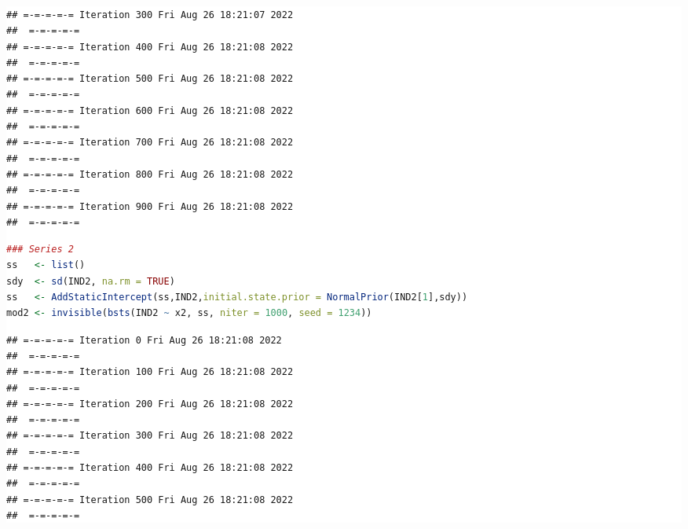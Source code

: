     ## =-=-=-=-= Iteration 300 Fri Aug 26 18:21:07 2022
    ##  =-=-=-=-=
    ## =-=-=-=-= Iteration 400 Fri Aug 26 18:21:08 2022
    ##  =-=-=-=-=
    ## =-=-=-=-= Iteration 500 Fri Aug 26 18:21:08 2022
    ##  =-=-=-=-=
    ## =-=-=-=-= Iteration 600 Fri Aug 26 18:21:08 2022
    ##  =-=-=-=-=
    ## =-=-=-=-= Iteration 700 Fri Aug 26 18:21:08 2022
    ##  =-=-=-=-=
    ## =-=-=-=-= Iteration 800 Fri Aug 26 18:21:08 2022
    ##  =-=-=-=-=
    ## =-=-=-=-= Iteration 900 Fri Aug 26 18:21:08 2022
    ##  =-=-=-=-=

``` r
### Series 2
ss   <- list()  
sdy  <- sd(IND2, na.rm = TRUE)
ss   <- AddStaticIntercept(ss,IND2,initial.state.prior = NormalPrior(IND2[1],sdy))
mod2 <- invisible(bsts(IND2 ~ x2, ss, niter = 1000, seed = 1234))
```

    ## =-=-=-=-= Iteration 0 Fri Aug 26 18:21:08 2022
    ##  =-=-=-=-=
    ## =-=-=-=-= Iteration 100 Fri Aug 26 18:21:08 2022
    ##  =-=-=-=-=
    ## =-=-=-=-= Iteration 200 Fri Aug 26 18:21:08 2022
    ##  =-=-=-=-=
    ## =-=-=-=-= Iteration 300 Fri Aug 26 18:21:08 2022
    ##  =-=-=-=-=
    ## =-=-=-=-= Iteration 400 Fri Aug 26 18:21:08 2022
    ##  =-=-=-=-=
    ## =-=-=-=-= Iteration 500 Fri Aug 26 18:21:08 2022
    ##  =-=-=-=-=